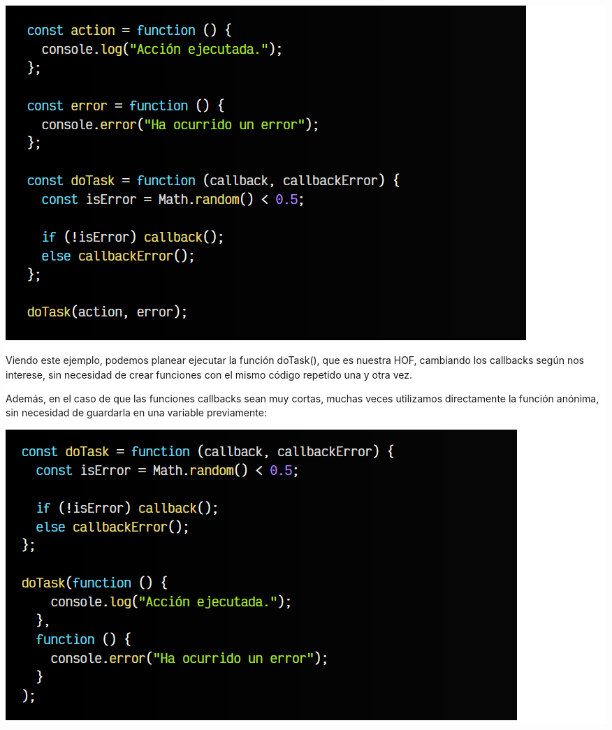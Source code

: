 ![alt text](./imagenes/image-22.png)

Viendo este ejemplo, podemos planear ejecutar la función doTask(), que es nuestra HOF, cambiando los callbacks según nos interese, sin necesidad de crear funciones con el mismo código repetido una y otra vez.

Además, en el caso de que las funciones callbacks sean muy cortas, muchas veces utilizamos directamente la función anónima, sin necesidad de guardarla en una variable previamente:

![alt text](./imagenes/image-23.png)

